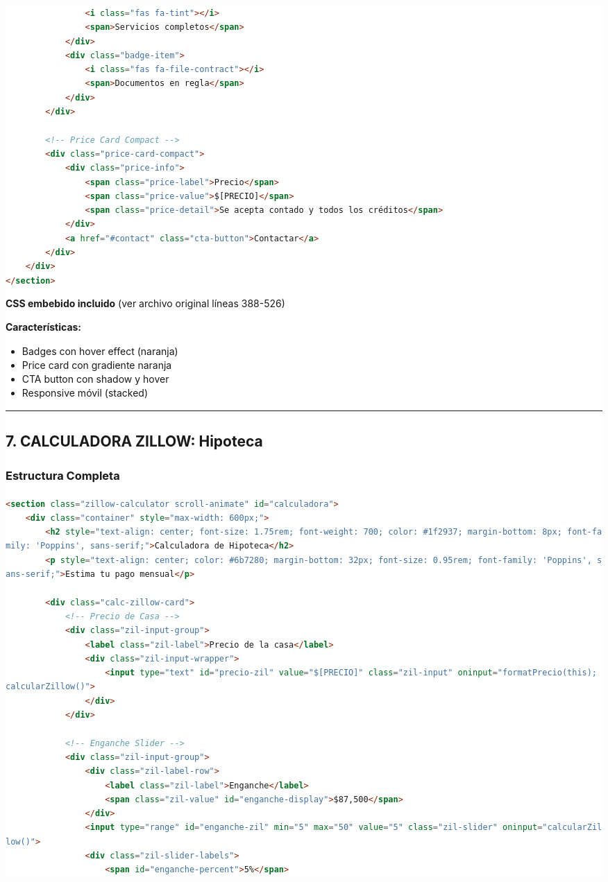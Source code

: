 ```html
                <i class="fas fa-tint"></i>
                <span>Servicios completos</span>
            </div>
            <div class="badge-item">
                <i class="fas fa-file-contract"></i>
                <span>Documentos en regla</span>
            </div>
        </div>

        <!-- Price Card Compact -->
        <div class="price-card-compact">
            <div class="price-info">
                <span class="price-label">Precio</span>
                <span class="price-value">$[PRECIO]</span>
                <span class="price-detail">Se acepta contado y todos los créditos</span>
            </div>
            <a href="#contact" class="cta-button">Contactar</a>
        </div>
    </div>
</section>
```

**CSS embebido incluido** (ver archivo original líneas 388-526)

**Características:**
- Badges con hover effect (naranja)
- Price card con gradiente naranja
- CTA button con shadow y hover
- Responsive móvil (stacked)

---

## 7. CALCULADORA ZILLOW: Hipoteca

### Estructura Completa

```html
<section class="zillow-calculator scroll-animate" id="calculadora">
    <div class="container" style="max-width: 600px;">
        <h2 style="text-align: center; font-size: 1.75rem; font-weight: 700; color: #1f2937; margin-bottom: 8px; font-family: 'Poppins', sans-serif;">Calculadora de Hipoteca</h2>
        <p style="text-align: center; color: #6b7280; margin-bottom: 32px; font-size: 0.95rem; font-family: 'Poppins', sans-serif;">Estima tu pago mensual</p>

        <div class="calc-zillow-card">
            <!-- Precio de Casa -->
            <div class="zil-input-group">
                <label class="zil-label">Precio de la casa</label>
                <div class="zil-input-wrapper">
                    <input type="text" id="precio-zil" value="$[PRECIO]" class="zil-input" oninput="formatPrecio(this); calcularZillow()">
                </div>
            </div>

            <!-- Enganche Slider -->
            <div class="zil-input-group">
                <div class="zil-label-row">
                    <label class="zil-label">Enganche</label>
                    <span class="zil-value" id="enganche-display">$87,500</span>
                </div>
                <input type="range" id="enganche-zil" min="5" max="50" value="5" class="zil-slider" oninput="calcularZillow()">
                <div class="zil-slider-labels">
                    <span id="enganche-percent">5%</span>
```